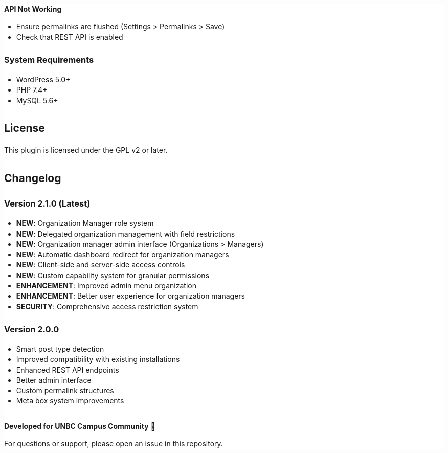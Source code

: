 **API Not Working**
- Ensure permalinks are flushed (Settings > Permalinks > Save)
- Check that REST API is enabled

### System Requirements
- WordPress 5.0+
- PHP 7.4+
- MySQL 5.6+

## License

This plugin is licensed under the GPL v2 or later.

## Changelog

### Version 2.1.0 (Latest)
- **NEW**: Organization Manager role system
- **NEW**: Delegated organization management with field restrictions
- **NEW**: Organization manager admin interface (Organizations > Managers)
- **NEW**: Automatic dashboard redirect for organization managers
- **NEW**: Client-side and server-side access controls
- **NEW**: Custom capability system for granular permissions
- **ENHANCEMENT**: Improved admin menu organization
- **ENHANCEMENT**: Better user experience for organization managers
- **SECURITY**: Comprehensive access restriction system

### Version 2.0.0
- Smart post type detection
- Improved compatibility with existing installations
- Enhanced REST API endpoints
- Better admin interface
- Custom permalink structures
- Meta box system improvements

---

**Developed for UNBC Campus Community** 🐾

For questions or support, please open an issue in this repository.